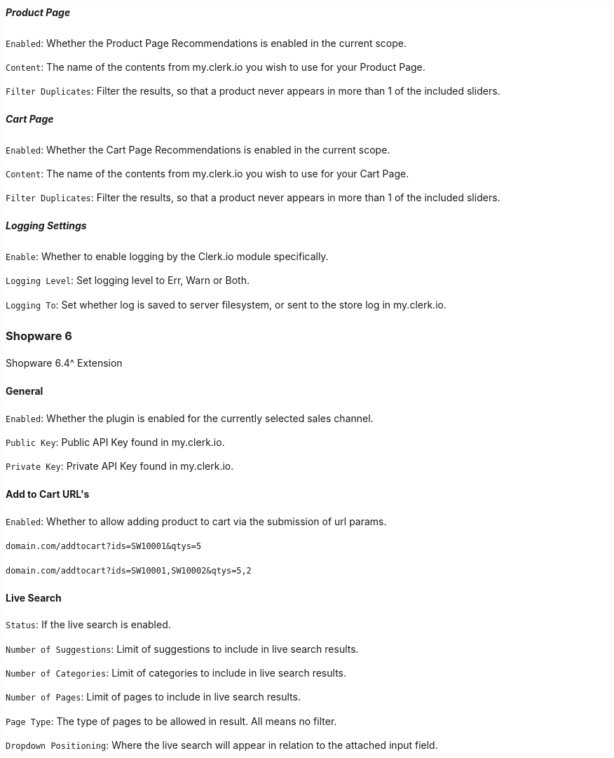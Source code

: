 ##### Product Page

`Enabled`: Whether the Product Page Recommendations is enabled in the current scope.

`Content`: The name of the contents from my.clerk.io you wish to use for your Product Page.

`Filter Duplicates`: Filter the results, so that a product never appears in more than 1 of the 
included sliders.

##### Cart Page

`Enabled`: Whether the Cart Page Recommendations is enabled in the current scope.

`Content`: The name of the contents from my.clerk.io you wish to use for your Cart Page.

`Filter Duplicates`: Filter the results, so that a product never appears in more than 1 of the included sliders.

##### Logging Settings

`Enable`: Whether to enable logging by the Clerk.io module specifically.

`Logging Level`: Set logging level to Err, Warn or Both.

`Logging To`: Set whether log is saved to server filesystem, or sent to the store log in my.clerk.io.


### Shopware 6

Shopware 6.4^ Extension

#### General

`Enabled`: Whether the plugin is enabled for the currently selected sales channel.

`Public Key`: Public API Key found in my.clerk.io.

`Private Key`: Private API Key found in my.clerk.io.

#### Add to Cart URL's

`Enabled`: Whether to allow adding product to cart via the submission of url params.

`domain.com/addtocart?ids=SW10001&qtys=5`

`domain.com/addtocart?ids=SW10001,SW10002&qtys=5,2`

#### Live Search

`Status`: If the live search is enabled.

`Number of Suggestions`: Limit of suggestions to include in live search results.

`Number of Categories`: Limit of categories to include in live search results.

`Number of Pages`: Limit of pages to include in live search results.

`Page Type`: The type of pages to be allowed in result. All means no filter.

`Dropdown Positioning`: Where the live search will appear in relation to the attached input field.
